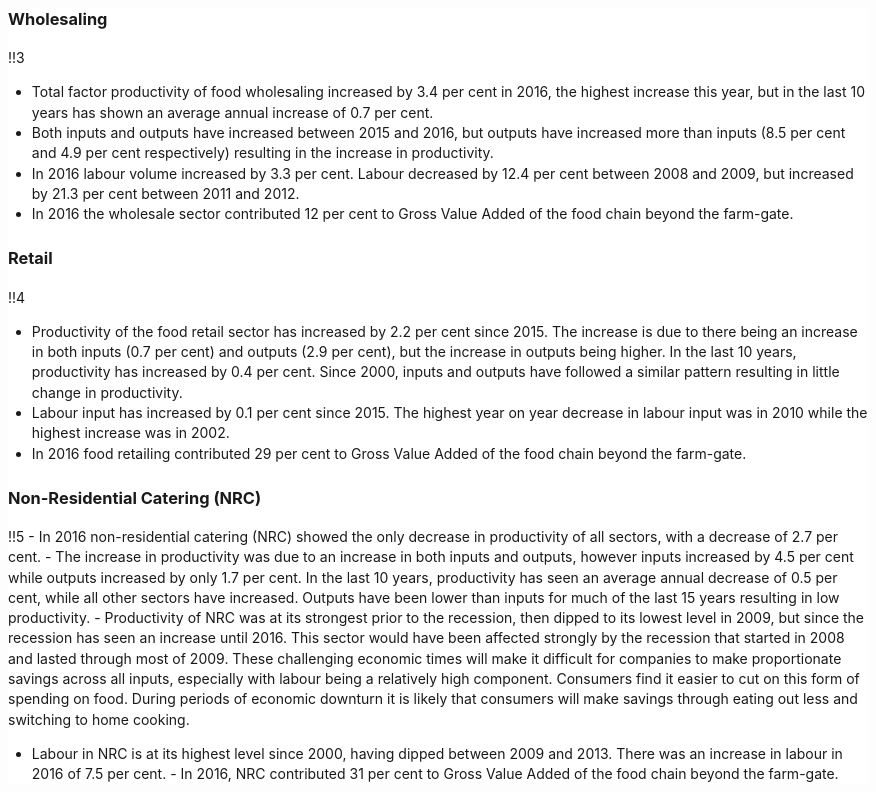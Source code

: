 ### Wholesaling

!!3

-   Total factor productivity of food wholesaling increased by 3.4 per
    cent in 2016, the highest increase this year, but in the last 10
    years has shown an average annual increase of 0.7 per cent.
-   Both inputs and outputs have increased between 2015 and 2016, but
    outputs have increased more than inputs (8.5 per cent and 4.9 per
    cent respectively) resulting in the increase in productivity.
-   In 2016 labour volume increased by 3.3 per cent. Labour decreased by
    12.4 per cent between 2008 and 2009, but increased by 21.3 per cent
    between 2011 and 2012.  
-   In 2016 the wholesale sector contributed 12 per cent to Gross Value
    Added of the food chain beyond the farm-gate.

### Retail

!!4

-   Productivity of the food retail sector has increased by 2.2 per cent
    since 2015. The increase is due to there being an increase in both
    inputs (0.7 per cent) and outputs (2.9 per cent), but the increase
    in outputs being higher. In the last 10 years, productivity has
    increased by 0.4 per cent. Since 2000, inputs and outputs have
    followed a similar pattern resulting in little change in
    productivity.
-   Labour input has increased by 0.1 per cent since 2015. The highest
    year on year decrease in labour input was in 2010 while the highest
    increase was in 2002.
-   In 2016 food retailing contributed 29 per cent to Gross Value Added
    of the food chain beyond the farm-gate.

### Non-Residential Catering (NRC)

!!5 - In 2016 non-residential catering (NRC) showed the only decrease in
productivity of all sectors, with a decrease of 2.7 per cent. - The
increase in productivity was due to an increase in both inputs and
outputs, however inputs increased by 4.5 per cent while outputs
increased by only 1.7 per cent. In the last 10 years, productivity has
seen an average annual decrease of 0.5 per cent, while all other sectors
have increased. Outputs have been lower than inputs for much of the last
15 years resulting in low productivity. - Productivity of NRC was at its
strongest prior to the recession, then dipped to its lowest level in
2009, but since the recession has seen an increase until 2016. This
sector would have been affected strongly by the recession that started
in 2008 and lasted through most of 2009. These challenging economic
times will make it difficult for companies to make proportionate savings
across all inputs, especially with labour being a relatively high
component. Consumers find it easier to cut on this form of spending on
food. During periods of economic downturn it is likely that consumers
will make savings through eating out less and switching to home cooking.
- Labour in NRC is at its highest level since 2000, having dipped
between 2009 and 2013. There was an increase in labour in 2016 of 7.5
per cent. - In 2016, NRC contributed 31 per cent to Gross Value Added of
the food chain beyond the farm-gate.
